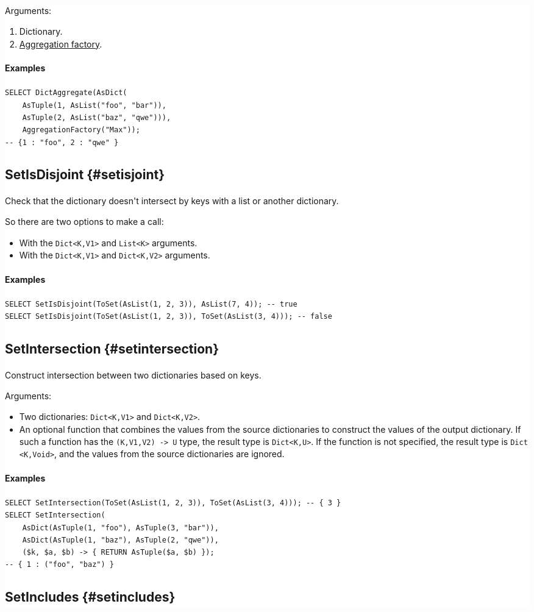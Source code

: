 Arguments:

1. Dictionary.
2. [Aggregation factory](basic.md#aggregationfactory).

#### Examples

```yql
SELECT DictAggregate(AsDict(
    AsTuple(1, AsList("foo", "bar")),
    AsTuple(2, AsList("baz", "qwe"))),
    AggregationFactory("Max"));
-- {1 : "foo", 2 : "qwe" }
```

## SetIsDisjoint {#setisjoint}

Check that the dictionary doesn't intersect by keys with a list or another dictionary.

So there are two options to make a call:

* With the `Dict<K,V1>` and `List<K>` arguments.
* With the `Dict<K,V1>` and `Dict<K,V2>` arguments.

#### Examples

```yql
SELECT SetIsDisjoint(ToSet(AsList(1, 2, 3)), AsList(7, 4)); -- true
SELECT SetIsDisjoint(ToSet(AsList(1, 2, 3)), ToSet(AsList(3, 4))); -- false
```

## SetIntersection {#setintersection}

Construct intersection between two dictionaries based on keys.

Arguments:

* Two dictionaries: `Dict<K,V1>` and `Dict<K,V2>`.
* An optional function that combines the values from the source dictionaries to construct the values of the output dictionary. If such a function has the `(K,V1,V2) -> U` type, the result type is `Dict<K,U>`. If the function is not specified, the result type is `Dict<K,Void>`, and the values from the source dictionaries are ignored.

#### Examples

```yql
SELECT SetIntersection(ToSet(AsList(1, 2, 3)), ToSet(AsList(3, 4))); -- { 3 }
SELECT SetIntersection(
    AsDict(AsTuple(1, "foo"), AsTuple(3, "bar")),
    AsDict(AsTuple(1, "baz"), AsTuple(2, "qwe")),
    ($k, $a, $b) -> { RETURN AsTuple($a, $b) });
-- { 1 : ("foo", "baz") }
```

## SetIncludes {#setincludes}
